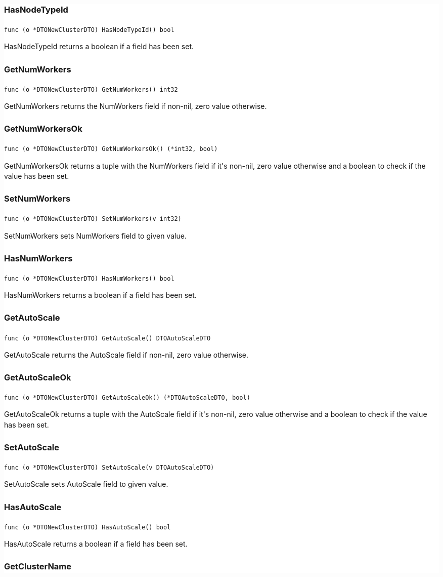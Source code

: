 ### HasNodeTypeId

`func (o *DTONewClusterDTO) HasNodeTypeId() bool`

HasNodeTypeId returns a boolean if a field has been set.

### GetNumWorkers

`func (o *DTONewClusterDTO) GetNumWorkers() int32`

GetNumWorkers returns the NumWorkers field if non-nil, zero value otherwise.

### GetNumWorkersOk

`func (o *DTONewClusterDTO) GetNumWorkersOk() (*int32, bool)`

GetNumWorkersOk returns a tuple with the NumWorkers field if it's non-nil, zero value otherwise
and a boolean to check if the value has been set.

### SetNumWorkers

`func (o *DTONewClusterDTO) SetNumWorkers(v int32)`

SetNumWorkers sets NumWorkers field to given value.

### HasNumWorkers

`func (o *DTONewClusterDTO) HasNumWorkers() bool`

HasNumWorkers returns a boolean if a field has been set.

### GetAutoScale

`func (o *DTONewClusterDTO) GetAutoScale() DTOAutoScaleDTO`

GetAutoScale returns the AutoScale field if non-nil, zero value otherwise.

### GetAutoScaleOk

`func (o *DTONewClusterDTO) GetAutoScaleOk() (*DTOAutoScaleDTO, bool)`

GetAutoScaleOk returns a tuple with the AutoScale field if it's non-nil, zero value otherwise
and a boolean to check if the value has been set.

### SetAutoScale

`func (o *DTONewClusterDTO) SetAutoScale(v DTOAutoScaleDTO)`

SetAutoScale sets AutoScale field to given value.

### HasAutoScale

`func (o *DTONewClusterDTO) HasAutoScale() bool`

HasAutoScale returns a boolean if a field has been set.

### GetClusterName
